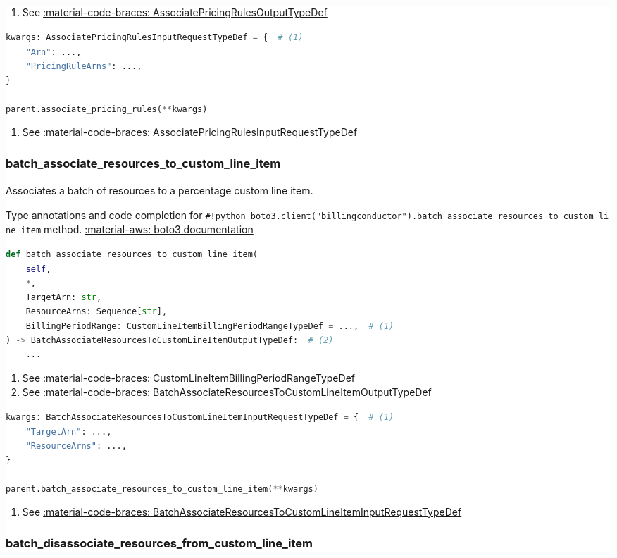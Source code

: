 1. See [:material-code-braces: AssociatePricingRulesOutputTypeDef](./type_defs.md#associatepricingrulesoutputtypedef) 


```python title="Usage example with kwargs"
kwargs: AssociatePricingRulesInputRequestTypeDef = {  # (1)
    "Arn": ...,
    "PricingRuleArns": ...,
}

parent.associate_pricing_rules(**kwargs)
```

1. See [:material-code-braces: AssociatePricingRulesInputRequestTypeDef](./type_defs.md#associatepricingrulesinputrequesttypedef) 

### batch\_associate\_resources\_to\_custom\_line\_item

Associates a batch of resources to a percentage custom line item.

Type annotations and code completion for `#!python boto3.client("billingconductor").batch_associate_resources_to_custom_line_item` method.
[:material-aws: boto3 documentation](https://boto3.amazonaws.com/v1/documentation/api/latest/reference/services/billingconductor.html#BillingConductor.Client.batch_associate_resources_to_custom_line_item)

```python title="Method definition"
def batch_associate_resources_to_custom_line_item(
    self,
    *,
    TargetArn: str,
    ResourceArns: Sequence[str],
    BillingPeriodRange: CustomLineItemBillingPeriodRangeTypeDef = ...,  # (1)
) -> BatchAssociateResourcesToCustomLineItemOutputTypeDef:  # (2)
    ...
```

1. See [:material-code-braces: CustomLineItemBillingPeriodRangeTypeDef](./type_defs.md#customlineitembillingperiodrangetypedef) 
2. See [:material-code-braces: BatchAssociateResourcesToCustomLineItemOutputTypeDef](./type_defs.md#batchassociateresourcestocustomlineitemoutputtypedef) 


```python title="Usage example with kwargs"
kwargs: BatchAssociateResourcesToCustomLineItemInputRequestTypeDef = {  # (1)
    "TargetArn": ...,
    "ResourceArns": ...,
}

parent.batch_associate_resources_to_custom_line_item(**kwargs)
```

1. See [:material-code-braces: BatchAssociateResourcesToCustomLineItemInputRequestTypeDef](./type_defs.md#batchassociateresourcestocustomlineiteminputrequesttypedef) 

### batch\_disassociate\_resources\_from\_custom\_line\_item

